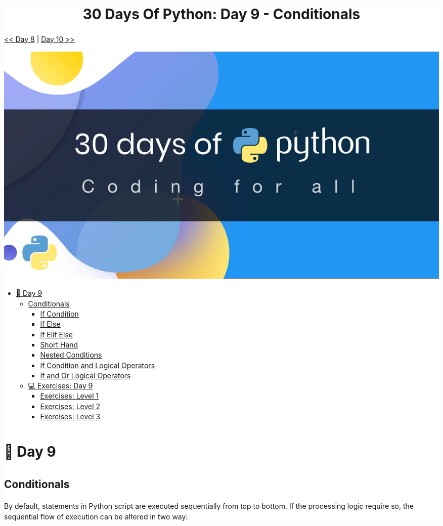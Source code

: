 <div align="center">
  <h1> 30 Days Of Python: Day 9 - Conditionals</h1>
</div>

[<< Day 8](../08_Day_Dictionaries/08_dictionaries.md) | [Day 10 >>](../10_Day_Loops/10_loops.md)

![30DaysOfPython](../images/30DaysOfPython_banner3@2x.png)

- [📘 Day 9](#-day-9)
  - [Conditionals](#conditionals)
    - [If Condition](#if-condition)
    - [If Else](#if-else)
    - [If Elif Else](#if-elif-else)
    - [Short Hand](#short-hand)
    - [Nested Conditions](#nested-conditions)
    - [If Condition and Logical Operators](#if-condition-and-logical-operators)
    - [If and Or Logical Operators](#if-and-or-logical-operators)
  - [💻 Exercises: Day 9](#-exercises-day-9)
    - [Exercises: Level 1](#exercises-level-1)
    - [Exercises: Level 2](#exercises-level-2)
    - [Exercises: Level 3](#exercises-level-3)

# 📘 Day 9

## Conditionals

By default, statements in Python script are executed sequentially from top to bottom. If the processing logic require so, the sequential flow of execution can be altered in two way:
